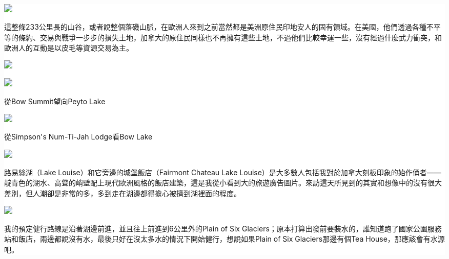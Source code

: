 


[![](https://lifetimesojournertravel.files.wordpress.com/2017/10/0e145-img_1092.jpg?w=300)](https://lifetimesojournertravel.files.wordpress.com/2017/10/0e145-img_1092.jpg)







這整條233公里長的山谷，或者說整個落磯山脈，在歐洲人來到之前當然都是美洲原住民印地安人的固有領域。在美國，他們透過各種不平等的條約、交易與戰爭一步步的損失土地，加拿大的原住民同樣也不再擁有這些土地，不過他們比較幸運一些，沒有經過什麼武力衝突，和歐洲人的互動是以皮毛等資源交易為主。




[![](https://lifetimesojournertravel.files.wordpress.com/2017/10/67f41-img_1111.jpg?w=300)](https://lifetimesojournertravel.files.wordpress.com/2017/10/67f41-img_1111.jpg)




[![](https://lifetimesojournertravel.files.wordpress.com/2017/10/caa98-img_1116.jpg?w=300)](https://lifetimesojournertravel.files.wordpress.com/2017/10/caa98-img_1116.jpg)







從Bow Summit望向Peyto Lake




[![](https://lifetimesojournertravel.files.wordpress.com/2017/10/5f76c-img_1121.jpg?w=300)](https://lifetimesojournertravel.files.wordpress.com/2017/10/5f76c-img_1121.jpg)







從Simpson's Num-Ti-Jah Lodge看Bow Lake




[![](https://lifetimesojournertravel.files.wordpress.com/2017/10/6376c-img_1128.jpg?w=300)](https://lifetimesojournertravel.files.wordpress.com/2017/10/6376c-img_1128.jpg)







路易絲湖（Lake Louise）和它旁邊的城堡飯店（Fairmont Chateau Lake Louise）是大多數人包括我對於加拿大刻板印象的始作俑者——靛青色的湖水、高聳的峭壁配上現代歐洲風格的飯店建築，這是我從小看到大的旅遊廣告圖片。來訪這天所見到的其實和想像中的沒有很大差別，但人潮卻是非常的多，多到走在湖邊都得擔心被擠到湖裡面的程度。




[![](https://lifetimesojournertravel.files.wordpress.com/2017/10/056c6-img_1139.jpg?w=300)](https://lifetimesojournertravel.files.wordpress.com/2017/10/056c6-img_1139.jpg)







我的預定健行路線是沿著湖邊前進，並且往上前進到6公里外的Plain of Six Glaciers；原本打算出發前要裝水的，誰知道跑了國家公園服務站和飯店，兩邊都說沒有水，最後只好在沒太多水的情況下開始健行，想說如果Plain of Six Glaciers那邊有個Tea House，那應該會有水源吧。
